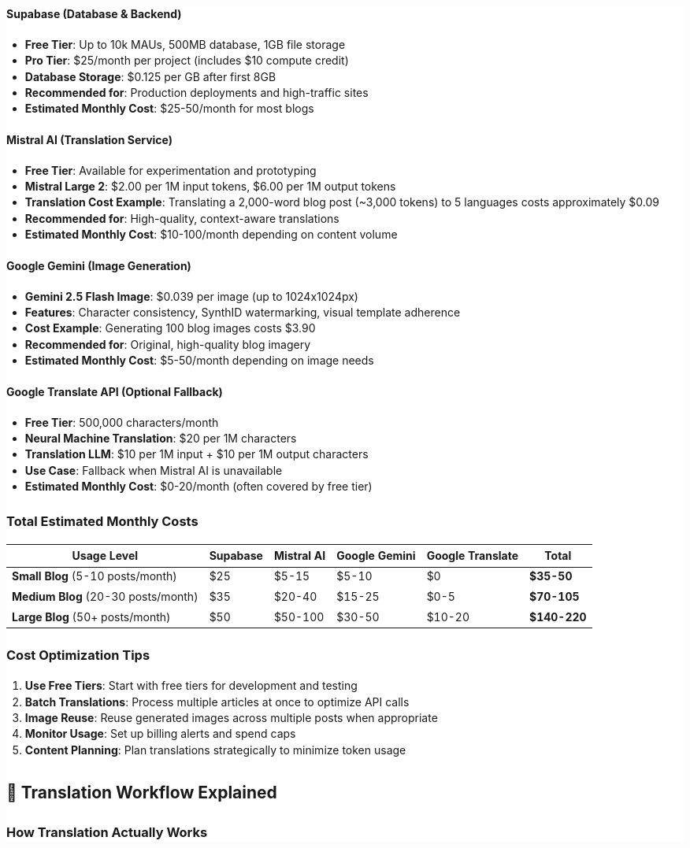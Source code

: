 #### **Supabase (Database & Backend)**
- **Free Tier**: Up to 10k MAUs, 500MB database, 1GB file storage
- **Pro Tier**: $25/month per project (includes $10 compute credit)
- **Database Storage**: $0.125 per GB after first 8GB
- **Recommended for**: Production deployments and high-traffic sites
- **Estimated Monthly Cost**: $25-50/month for most blogs

#### **Mistral AI (Translation Service)**
- **Free Tier**: Available for experimentation and prototyping
- **Mistral Large 2**: $2.00 per 1M input tokens, $6.00 per 1M output tokens
- **Translation Cost Example**: Translating a 2,000-word blog post (~3,000 tokens) to 5 languages costs approximately $0.09
- **Recommended for**: High-quality, context-aware translations
- **Estimated Monthly Cost**: $10-100/month depending on content volume

#### **Google Gemini (Image Generation)**
- **Gemini 2.5 Flash Image**: $0.039 per image (up to 1024x1024px)
- **Features**: Character consistency, SynthID watermarking, visual template adherence
- **Cost Example**: Generating 100 blog images costs $3.90
- **Recommended for**: Original, high-quality blog imagery
- **Estimated Monthly Cost**: $5-50/month depending on image needs

#### **Google Translate API (Optional Fallback)**
- **Free Tier**: 500,000 characters/month
- **Neural Machine Translation**: $20 per 1M characters
- **Translation LLM**: $10 per 1M input + $10 per 1M output characters
- **Use Case**: Fallback when Mistral AI is unavailable
- **Estimated Monthly Cost**: $0-20/month (often covered by free tier)

### **Total Estimated Monthly Costs**

| Usage Level | Supabase | Mistral AI | Google Gemini | Google Translate | **Total** |
|-------------|----------|------------|---------------|------------------|-----------|
| **Small Blog** (5-10 posts/month) | $25 | $5-15 | $5-10 | $0 | **$35-50** |
| **Medium Blog** (20-30 posts/month) | $35 | $20-40 | $15-25 | $0-5 | **$70-105** |
| **Large Blog** (50+ posts/month) | $50 | $50-100 | $30-50 | $10-20 | **$140-220** |

### **Cost Optimization Tips**

1. **Use Free Tiers**: Start with free tiers for development and testing
2. **Batch Translations**: Process multiple articles at once to optimize API calls
3. **Image Reuse**: Reuse generated images across multiple posts when appropriate
4. **Monitor Usage**: Set up billing alerts and spend caps
5. **Content Planning**: Plan translations strategically to minimize token usage

## 🔄 Translation Workflow Explained

### **How Translation Actually Works**
